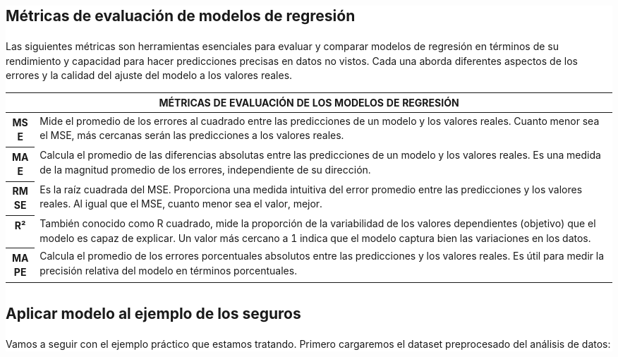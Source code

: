 ## Métricas de evaluación de modelos de regresión 
Las siguientes métricas son herramientas esenciales para evaluar y comparar modelos de regresión en términos de su rendimiento y capacidad para hacer predicciones precisas en datos no vistos. Cada una aborda diferentes aspectos de los errores y la calidad del ajuste del modelo a los valores reales. 


<table class="table table-bordered my-table-border">
  <thead>
    <tr class="my-table-header">
      <th class="text-center my-table-header" colspan="4">MÉTRICAS DE EVALUACIÓN DE LOS MODELOS DE REGRESIÓN</th>
    </tr>
  </thead>
  <tbody>
    <tr>
      <th class="left-header" scope="row">MSE</th>
      <td  colspan="3">Mide el promedio de los errores al cuadrado entre las predicciones de un modelo y los valores reales. Cuanto menor sea el MSE, más cercanas serán las predicciones a los valores reales.</td>
    </tr>
     <tr>
      <th class="left-header" scope="row">MAE</th>
      <td  colspan="3">Calcula el promedio de las diferencias absolutas entre las predicciones de un modelo y los valores reales. Es una medida de la magnitud promedio de los errores, independiente de su dirección.</td>
    </tr>
    <tr>
      <th class="left-header" scope="row">RMSE</th>
      <td  colspan="3">Es la raíz cuadrada del MSE. Proporciona una medida intuitiva del error promedio entre las predicciones y los valores reales. Al igual que el MSE, cuanto menor sea el valor, mejor. </td>
    </tr>
    <th class="left-header" scope="row">R²</th>
      <td  colspan="3">También conocido como R cuadrado, mide la proporción de la variabilidad de los valores dependientes (objetivo) que el modelo es capaz de explicar. Un valor más cercano a 1 indica que el modelo captura bien las variaciones en los datos.</td>
    </tr>
     <tr>
      <th scope="row" class="left-header">MAPE</th>
      <td  colspan="3">Calcula el promedio de los errores porcentuales absolutos entre las predicciones y los valores reales. Es útil para medir la precisión relativa del modelo en términos porcentuales. </td>
    </tr>
  </tbody>
</table>


## Aplicar modelo al ejemplo de los seguros
Vamos a seguir con el ejemplo práctico que estamos tratando. 
Primero cargaremos el dataset preprocesado del análisis de datos:
